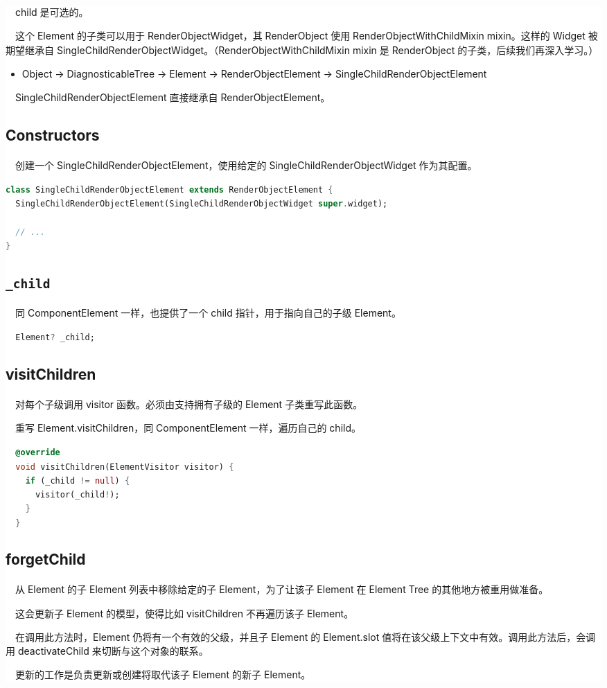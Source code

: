 &emsp;child 是可选的。

&emsp;这个 Element 的子类可以用于 RenderObjectWidget，其 RenderObject 使用 RenderObjectWithChildMixin mixin。这样的 Widget 被期望继承自 SingleChildRenderObjectWidget。（RenderObjectWithChildMixin mixin 是 RenderObject 的子类，后续我们再深入学习。）

+ Object -> DiagnosticableTree -> Element -> RenderObjectElement -> SingleChildRenderObjectElement

&emsp;SingleChildRenderObjectElement 直接继承自 RenderObjectElement。

## Constructors

&emsp;创建一个 SingleChildRenderObjectElement，使用给定的 SingleChildRenderObjectWidget 作为其配置。

```dart
class SingleChildRenderObjectElement extends RenderObjectElement {
  SingleChildRenderObjectElement(SingleChildRenderObjectWidget super.widget);
  
  // ...
}
```

## `_child`

&emsp;同 ComponentElement 一样，也提供了一个 child 指针，用于指向自己的子级 Element。

```dart
  Element? _child;
```

## visitChildren

&emsp;对每个子级调用 visitor 函数。必须由支持拥有子级的 Element 子类重写此函数。

&emsp;重写 Element.visitChildren，同 ComponentElement 一样，遍历自己的 child。

```dart
  @override
  void visitChildren(ElementVisitor visitor) {
    if (_child != null) {
      visitor(_child!);
    }
  }
```

## forgetChild

&emsp;从 Element 的子 Element 列表中移除给定的子 Element，为了让该子 Element 在 Element Tree 的其他地方被重用做准备。

&emsp;这会更新子 Element 的模型，使得比如 visitChildren 不再遍历该子 Element。

&emsp;在调用此方法时，Element 仍将有一个有效的父级，并且子 Element 的 Element.slot 值将在该父级上下文中有效。调用此方法后，会调用 deactivateChild 来切断与这个对象的联系。

&emsp;更新的工作是负责更新或创建将取代该子 Element 的新子 Element。
